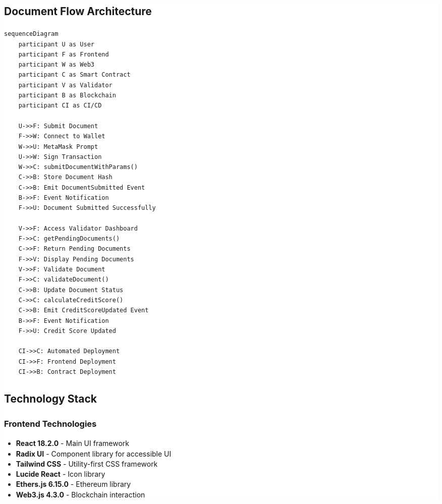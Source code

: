 ```mermaid
```

## Document Flow Architecture

```mermaid
sequenceDiagram
    participant U as User
    participant F as Frontend
    participant W as Web3
    participant C as Smart Contract
    participant V as Validator
    participant B as Blockchain
    participant CI as CI/CD

    U->>F: Submit Document
    F->>W: Connect to Wallet
    W->>U: MetaMask Prompt
    U->>W: Sign Transaction
    W->>C: submitDocumentWithParams()
    C->>B: Store Document Hash
    C->>B: Emit DocumentSubmitted Event
    B->>F: Event Notification
    F->>U: Document Submitted Successfully

    V->>F: Access Validator Dashboard
    F->>C: getPendingDocuments()
    C->>F: Return Pending Documents
    F->>V: Display Pending Documents
    V->>F: Validate Document
    F->>C: validateDocument()
    C->>B: Update Document Status
    C->>C: calculateCreditScore()
    C->>B: Emit CreditScoreUpdated Event
    B->>F: Event Notification
    F->>U: Credit Score Updated

    CI->>C: Automated Deployment
    CI->>F: Frontend Deployment
    CI->>B: Contract Deployment
```

## Technology Stack

### Frontend Technologies
- **React 18.2.0** - Main UI framework
- **Radix UI** - Component library for accessible UI
- **Tailwind CSS** - Utility-first CSS framework
- **Lucide React** - Icon library
- **Ethers.js 6.15.0** - Ethereum library
- **Web3.js 4.3.0** - Blockchain interaction
